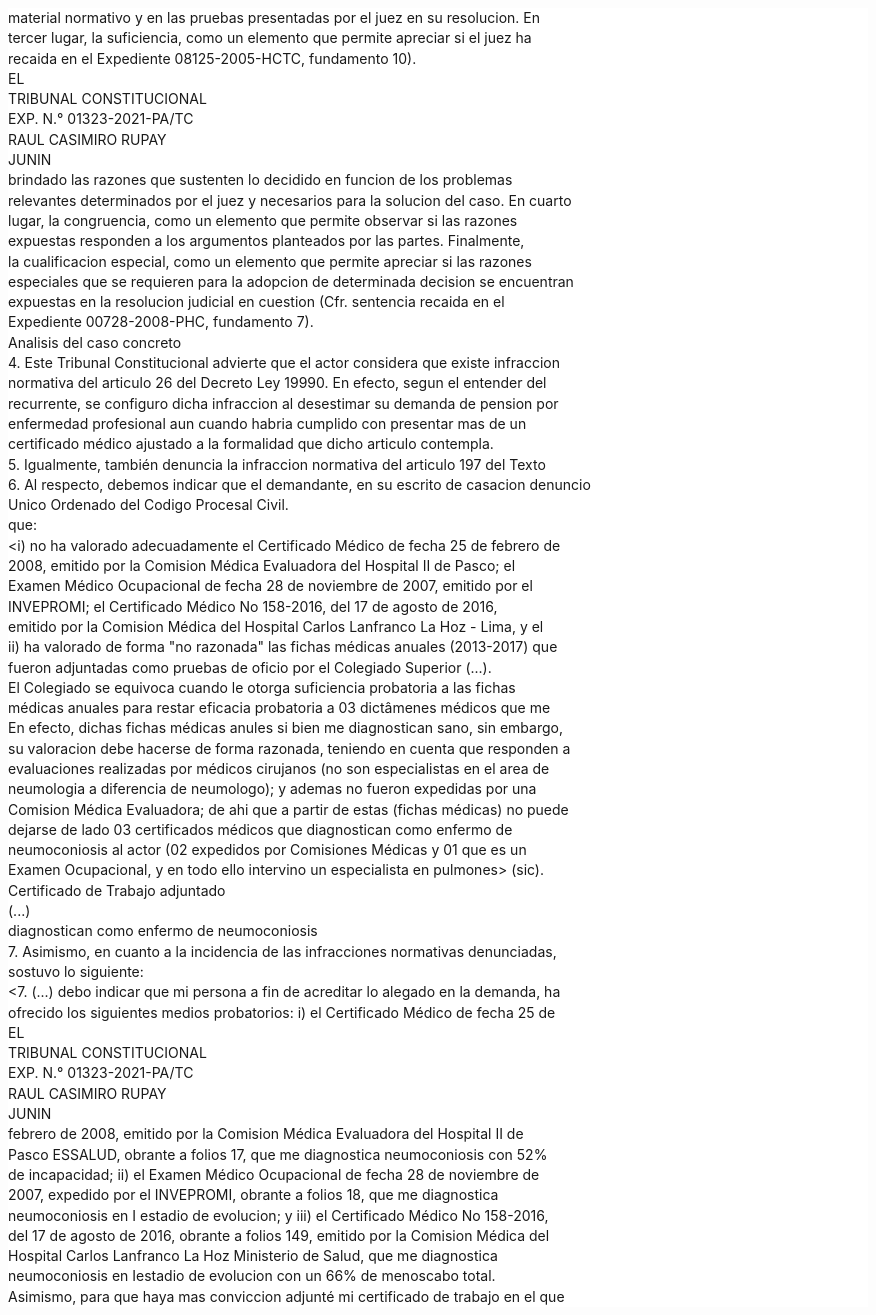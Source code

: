 material normativo y en las pruebas presentadas por el juez en su resolucion. En  
tercer lugar, la suficiencia, como un elemento que permite apreciar si el juez ha  
recaida en el Expediente 08125-2005-HCTC, fundamento 10).  
EL  
TRIBUNAL CONSTITUCIONAL  
EXP. N.° 01323-2021-PA/TC  
RAUL CASIMIRO RUPAY  
JUNIN  
brindado las razones que sustenten lo decidido en funcion de los problemas  
relevantes determinados por el juez y necesarios para la solucion del caso. En cuarto  
lugar, la congruencia, como un elemento que permite observar si las razones  
expuestas responden a los argumentos planteados por las partes. Finalmente,  
la cualificacion especial, como un elemento que permite apreciar si las razones  
especiales que se requieren para la adopcion de determinada decision se encuentran  
expuestas en la resolucion judicial en cuestion (Cfr. sentencia recaida en el  
Expediente 00728-2008-PHC, fundamento 7).  
Analisis del caso concreto  
4. Este Tribunal Constitucional advierte que el actor considera que existe infraccion  
normativa del articulo 26 del Decreto Ley 19990. En efecto, segun el entender del  
recurrente, se configuro dicha infraccion al desestimar su demanda de pension por  
enfermedad profesional aun cuando habria cumplido con presentar mas de un  
certificado médico ajustado a la formalidad que dicho articulo contempla.  
5. Igualmente, también denuncia la infraccion normativa del articulo 197 del Texto  
6. Al respecto, debemos indicar que el demandante, en su escrito de casacion denuncio  
Unico Ordenado del Codigo Procesal Civil.  
que:  
<i) no ha valorado adecuadamente el Certificado Médico de fecha 25 de febrero de  
2008, emitido por la Comision Médica Evaluadora del Hospital II de Pasco; el  
Examen Médico Ocupacional de fecha 28 de noviembre de 2007, emitido por el  
INVEPROMI; el Certificado Médico No 158-2016, del 17 de agosto de 2016,  
emitido por la Comision Médica del Hospital Carlos Lanfranco La Hoz - Lima, y el  
ii) ha valorado de forma "no razonada" las fichas médicas anuales (2013-2017) que  
fueron adjuntadas como pruebas de oficio por el Colegiado Superior (...).  
El Colegiado se equivoca cuando le otorga suficiencia probatoria a las fichas  
médicas anuales para restar eficacia probatoria a 03 dictâmenes médicos que me  
En efecto, dichas fichas médicas anules si bien me diagnostican sano, sin embargo,  
su valoracion debe hacerse de forma razonada, teniendo en cuenta que responden a  
evaluaciones realizadas por médicos cirujanos (no son especialistas en el area de  
neumologia a diferencia de neumologo); y ademas no fueron expedidas por una  
Comision Médica Evaluadora; de ahi que a partir de estas (fichas médicas) no puede  
dejarse de lado 03 certificados médicos que diagnostican como enfermo de  
neumoconiosis al actor (02 expedidos por Comisiones Médicas y 01 que es un  
Examen Ocupacional, y en todo ello intervino un especialista en pulmones> (sic).  
Certificado de Trabajo adjuntado  
(...)  
diagnostican como enfermo de neumoconiosis  
7. Asimismo, en cuanto a la incidencia de las infracciones normativas denunciadas,  
sostuvo lo siguiente:  
<7. (...) debo indicar que mi persona a fin de acreditar lo alegado en la demanda, ha  
ofrecido los siguientes medios probatorios: i) el Certificado Médico de fecha 25 de  
EL  
TRIBUNAL CONSTITUCIONAL  
EXP. N.° 01323-2021-PA/TC  
RAUL CASIMIRO RUPAY  
JUNIN  
febrero de 2008, emitido por la Comision Médica Evaluadora del Hospital II de  
Pasco ESSALUD, obrante a folios 17, que me diagnostica neumoconiosis con 52%  
de incapacidad; ii) el Examen Médico Ocupacional de fecha 28 de noviembre de  
2007, expedido por el INVEPROMI, obrante a folios 18, que me diagnostica  
neumoconiosis en I estadio de evolucion; y iii) el Certificado Médico No 158-2016,  
del 17 de agosto de 2016, obrante a folios 149, emitido por la Comision Médica del  
Hospital Carlos Lanfranco La Hoz Ministerio de Salud, que me diagnostica  
neumoconiosis en Iestadio de evolucion con un 66% de menoscabo total.  
Asimismo, para que haya mas conviccion adjunté mi certificado de trabajo en el que  